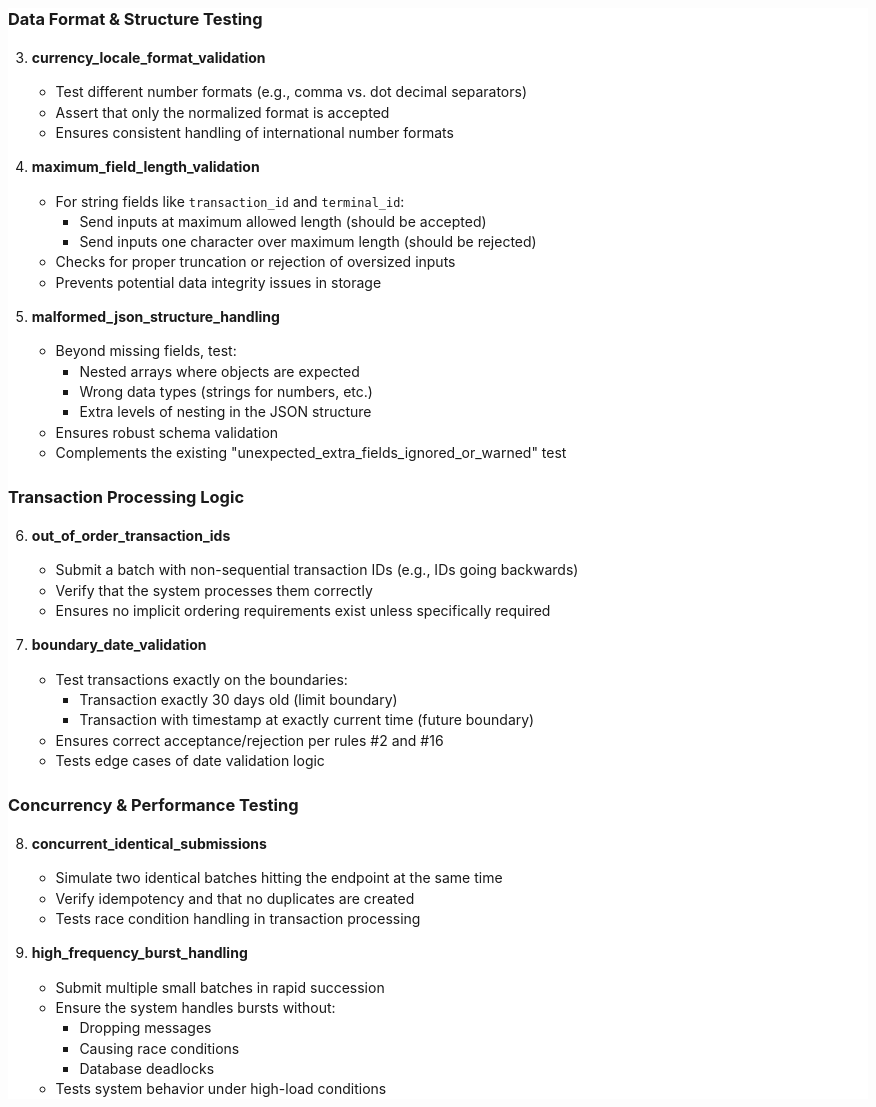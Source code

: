 ### Data Format & Structure Testing

3. **currency_locale_format_validation**

    - Test different number formats (e.g., comma vs. dot decimal separators)
    - Assert that only the normalized format is accepted
    - Ensures consistent handling of international number formats

4. **maximum_field_length_validation**

    - For string fields like `transaction_id` and `terminal_id`:
        - Send inputs at maximum allowed length (should be accepted)
        - Send inputs one character over maximum length (should be rejected)
    - Checks for proper truncation or rejection of oversized inputs
    - Prevents potential data integrity issues in storage

5. **malformed_json_structure_handling**
    - Beyond missing fields, test:
        - Nested arrays where objects are expected
        - Wrong data types (strings for numbers, etc.)
        - Extra levels of nesting in the JSON structure
    - Ensures robust schema validation
    - Complements the existing "unexpected_extra_fields_ignored_or_warned" test

### Transaction Processing Logic

6. **out_of_order_transaction_ids**

    - Submit a batch with non-sequential transaction IDs (e.g., IDs going backwards)
    - Verify that the system processes them correctly
    - Ensures no implicit ordering requirements exist unless specifically required

7. **boundary_date_validation**
    - Test transactions exactly on the boundaries:
        - Transaction exactly 30 days old (limit boundary)
        - Transaction with timestamp at exactly current time (future boundary)
    - Ensures correct acceptance/rejection per rules #2 and #16
    - Tests edge cases of date validation logic

### Concurrency & Performance Testing

8. **concurrent_identical_submissions**

    - Simulate two identical batches hitting the endpoint at the same time
    - Verify idempotency and that no duplicates are created
    - Tests race condition handling in transaction processing

9. **high_frequency_burst_handling**

    - Submit multiple small batches in rapid succession
    - Ensure the system handles bursts without:
        - Dropping messages
        - Causing race conditions
        - Database deadlocks
    - Tests system behavior under high-load conditions
